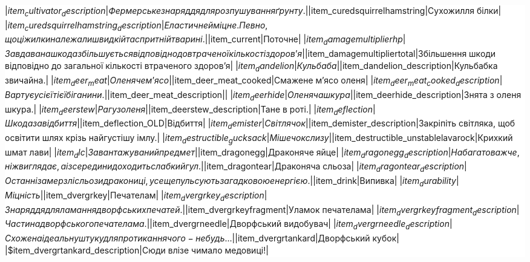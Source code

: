 |$item_cultivator_description|Фермерське знаряддя для розпушування ґрунту.|
|$item_curedsquirrelhamstring|Сухожилля білки|
|$item_curedsquirrelhamstring_description|Еластичне й міцне. Певно, що ці жилки належали швидкій та спритній тварині.|
|$item_current|Поточне|
|$item_damagemultiplierhp|Завдавана шкода збільшується відповідно до втраченої кількості здоров’я|
|$item_damagemultipliertotal|Збільшення шкоди відповідно до загальної кількості втраченого здоров’я|
|$item_dandelion|Кульбаба|
|$item_dandelion_description|Кульбабка звичайна.|
|$item_deer_meat|Оленяче м’ясо|
|$item_deer_meat_cooked|Смажене м’ясо оленя|
|$item_deer_meat_cooked_description|Вартує усієї тієї біганини.|
|$item_deer_meat_description||
|$item_deerhide|Оленяча шкура|
|$item_deerhide_description|Знята з оленя шкура.|
|$item_deerstew|Рагу з оленя|
|$item_deerstew_description|Тане в роті.|
|$item_deflection|Шкода за відбиття|
|$item_deflection_OLD|Відбиття|
|$item_demister|Світлячок|
|$item_demister_description|Закріпіть світляка, щоб освітити шлях крізь найгустішу імлу.|
|$item_destructible_gucksack|Мішечок слизу|
|$item_destructible_unstablelavarock|Крихкий шмат лави|
|$item_dlc|Завантажуваний предмет|
|$item_dragonegg|Драконяче яйце|
|$item_dragonegg_description|Набагато важче, ніж виглядає, а із середини доходить слабкий гул.|
|$item_dragontear|Драконяча сльоза|
|$item_dragontear_description|Останні замерзлі сльози дракониці, усе ще пульсують загадковою енергією.|
|$item_drink|Випивка|
|$item_durability|Міцність|
|$item_dvergrkey|Печателам|
|$item_dvergrkey_description|Знаряддя для ламання дворфських печатей.|
|$item_dvergrkeyfragment|Уламок печателама|
|$item_dvergrkeyfragment_description|Частина дворфського печателама.|
|$item_dvergrneedle|Дворфський видобувач|
|$item_dvergrneedle_description|Схоже на ідеальну штуку для протикання чого-небудь…|
|$item_dvergrtankard|Дворфський кубок|
|$item_dvergrtankard_description|Сюди влізе чимало медовиці!|